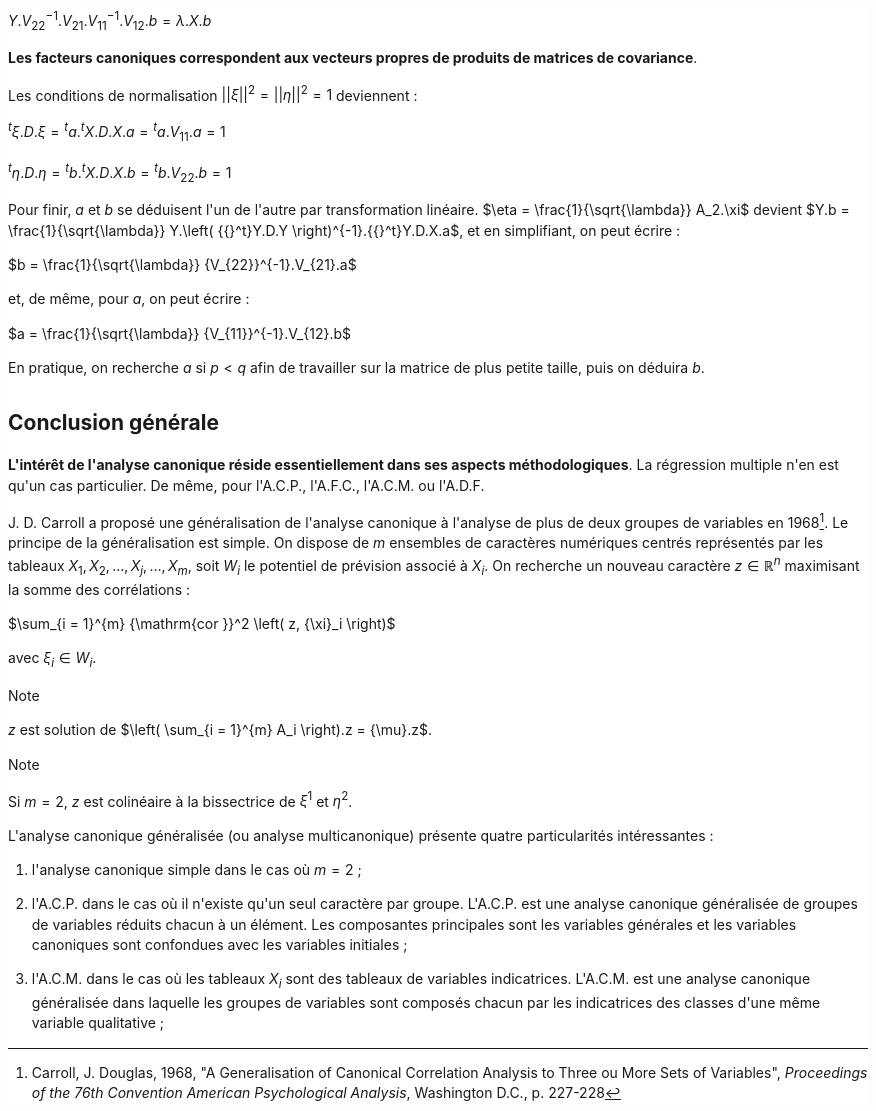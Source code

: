 $Y.V_{22}^{-1}.V_{21}.V_{11}^{-1}.V_{12}.b = {\lambda}.X.b$

**Les facteurs canoniques correspondent aux vecteurs propres de produits de matrices de covariance**.

Les conditions de normalisation $\left| \left| \xi \right| \right|^2 = \left| \left| \eta \right| \right|^2 = 1$ deviennent :

${{}^t}\xi.D.\xi = {{}^t}a.{{}^t}X.D.X.a = {{}^t}a.V_{11}.a = 1$

${{}^t}\eta.D.\eta = {{}^t}b.{{}^t}X.D.X.b = {{}^t}b.V_{22}.b = 1$

Pour finir, $a$ et $b$ se déduisent l'un de l'autre par transformation linéaire. $\eta = \frac{1}{\sqrt{\lambda}} A_2.\xi$ devient $Y.b = \frac{1}{\sqrt{\lambda}} Y.\left( {{}^t}Y.D.Y \right)^{-1}.{{}^t}Y.D.X.a$, et en simplifiant, on peut écrire :

$b = \frac{1}{\sqrt{\lambda}} {V_{22}}^{-1}.V_{21}.a$

et, de même, pour $a$, on peut écrire :

$a = \frac{1}{\sqrt{\lambda}} {V_{11}}^{-1}.V_{12}.b$

En pratique, on recherche $a$ si $p < q$ afin de travailler sur la matrice de plus petite taille, puis on déduira $b$.

## Conclusion générale

**L'intérêt de l'analyse canonique réside essentiellement dans ses aspects méthodologiques**. La régression multiple n'en est qu'un cas particulier. De même, pour l'A.C.P., l'A.F.C., l'A.C.M. ou l'A.D.F.

J. D. Carroll a proposé une généralisation de l'analyse canonique à l'analyse de plus de deux groupes de variables en 1968[^3]. Le principe de la généralisation est simple. On dispose de $m$ ensembles de caractères numériques centrés représentés par les tableaux $X_1, X_2, \ldots{}, X_j, \ldots{}, X_m$, soit $W_i$ le potentiel de prévision associé à $X_i$. On recherche un nouveau caractère $z \in {\mathbb{R}}^n$ maximisant la somme des corrélations :

$\sum_{i = 1}^{m} {\mathrm{cor }}^2 \left( z, {\xi}_i \right)$

avec ${\xi}_i \in W_i$.

> [!NOTE]
> $z$ est solution de $\left( \sum_{i = 1}^{m} A_i \right).z = {\mu}.z$.

> [!NOTE]
> Si $m = 2$, $z$ est colinéaire à la bissectrice de ${\xi}^1$ et ${\eta}^2$.

L'analyse canonique généralisée (ou analyse multicanonique) présente quatre particularités intéressantes :

1. l'analyse canonique simple dans le cas où $m = 2$ ;

2. l'A.C.P. dans le cas où il n'existe qu'un seul caractère par groupe. L'A.C.P. est une analyse canonique généralisée de groupes de variables réduits chacun à un élément. Les composantes principales sont les variables générales et les variables canoniques sont confondues avec les variables initiales ;

3. l'A.C.M. dans le cas où les tableaux $X_i$ sont des tableaux de variables indicatrices. L'A.C.M. est une analyse canonique généralisée dans laquelle les groupes de variables sont composés chacun par les indicatrices des classes d'une même variable qualitative ;


[^1]: Bouroche, Jean-Marie & Saporta, Gilbert, 2002, *L'analyse de données*, Paris, P.U.F., 128 p. [Que sais-je ?]
[^2]: Hotelling, Harold, 1936, "Relation Between Two Sets of Variates", *Biometrika*, vol. 28, n°3/4, p. 321-377
[^3]: Carroll, J. Douglas, 1968, "A Generalisation of Canonical Correlation Analysis to Three ou More Sets of Variables", *Proceedings of the 76th Convention American Psychological Analysis*, Washington D.C., p. 227-228